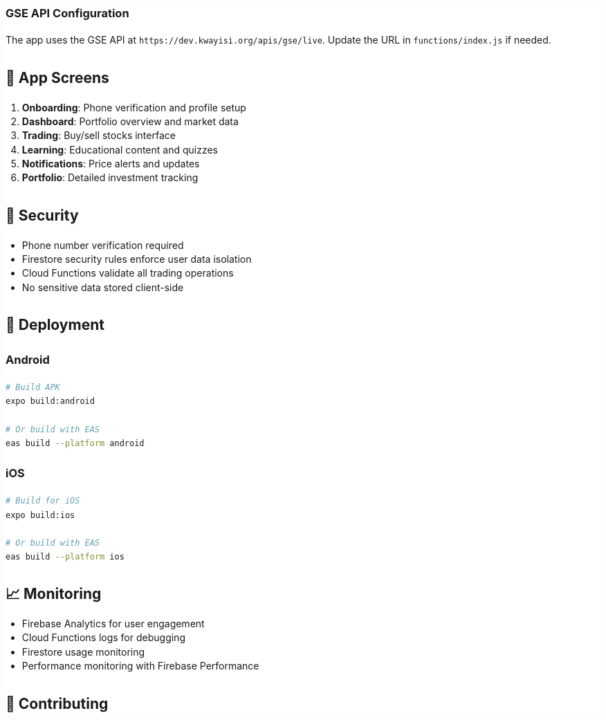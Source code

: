 ### GSE API Configuration

The app uses the GSE API at `https://dev.kwayisi.org/apis/gse/live`. Update the URL in `functions/index.js` if needed.

## 📱 App Screens

1. **Onboarding**: Phone verification and profile setup
2. **Dashboard**: Portfolio overview and market data
3. **Trading**: Buy/sell stocks interface
4. **Learning**: Educational content and quizzes
5. **Notifications**: Price alerts and updates
6. **Portfolio**: Detailed investment tracking

## 🔐 Security

- Phone number verification required
- Firestore security rules enforce user data isolation
- Cloud Functions validate all trading operations
- No sensitive data stored client-side

## 🚀 Deployment

### Android

```bash
# Build APK
expo build:android

# Or build with EAS
eas build --platform android
```

### iOS

```bash
# Build for iOS
expo build:ios

# Or build with EAS
eas build --platform ios
```

## 📈 Monitoring

- Firebase Analytics for user engagement
- Cloud Functions logs for debugging
- Firestore usage monitoring
- Performance monitoring with Firebase Performance

## 🤝 Contributing
